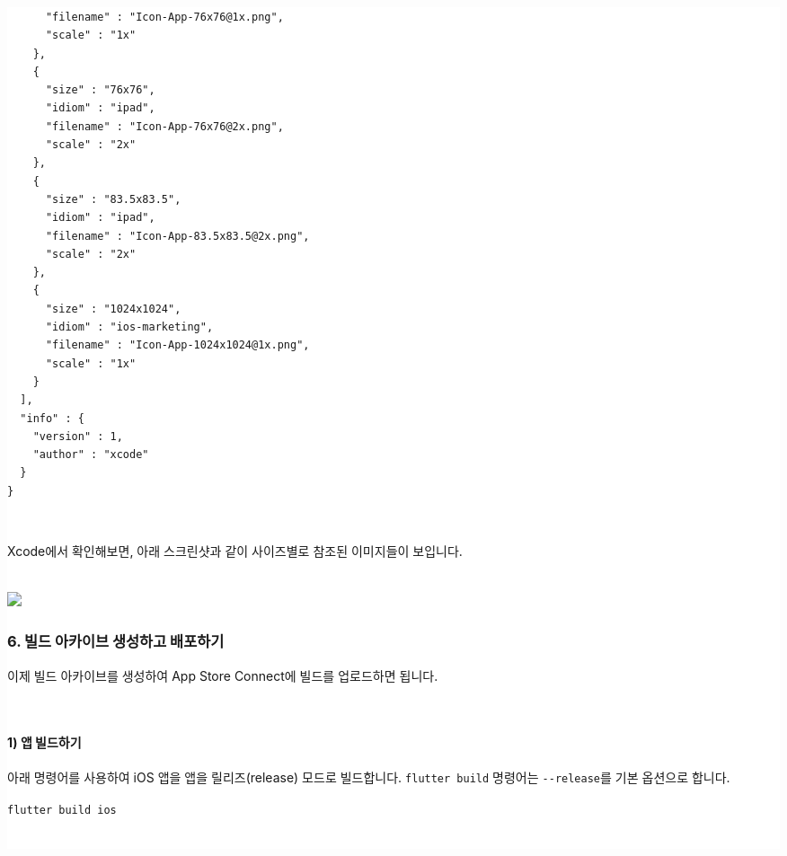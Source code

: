 ```
      "filename" : "Icon-App-76x76@1x.png",
      "scale" : "1x"
    },
    {
      "size" : "76x76",
      "idiom" : "ipad",
      "filename" : "Icon-App-76x76@2x.png",
      "scale" : "2x"
    },
    {
      "size" : "83.5x83.5",
      "idiom" : "ipad",
      "filename" : "Icon-App-83.5x83.5@2x.png",
      "scale" : "2x"
    },
    {
      "size" : "1024x1024",
      "idiom" : "ios-marketing",
      "filename" : "Icon-App-1024x1024@1x.png",
      "scale" : "1x"
    }
  ],
  "info" : {
    "version" : 1,
    "author" : "xcode"
  }
}
```

<br>

Xcode에서 확인해보면, 아래 스크린샷과 같이 사이즈별로 참조된 이미지들이 보입니다.

<br>

<img src="./../img/xcode10.png" width="1000" />

<br>

### 6. 빌드 아카이브 생성하고 배포하기

이제 빌드 아카이브를 생성하여 App Store Connect에 빌드를 업로드하면 됩니다.

<br>

#### 1) 앱 빌드하기

아래 명령어를 사용하여 iOS 앱을 앱을 릴리즈(release) 모드로 빌드합니다. `flutter build` 명령어는 `--release`를 기본 옵션으로 합니다.

```
flutter build ios
```

<br>
